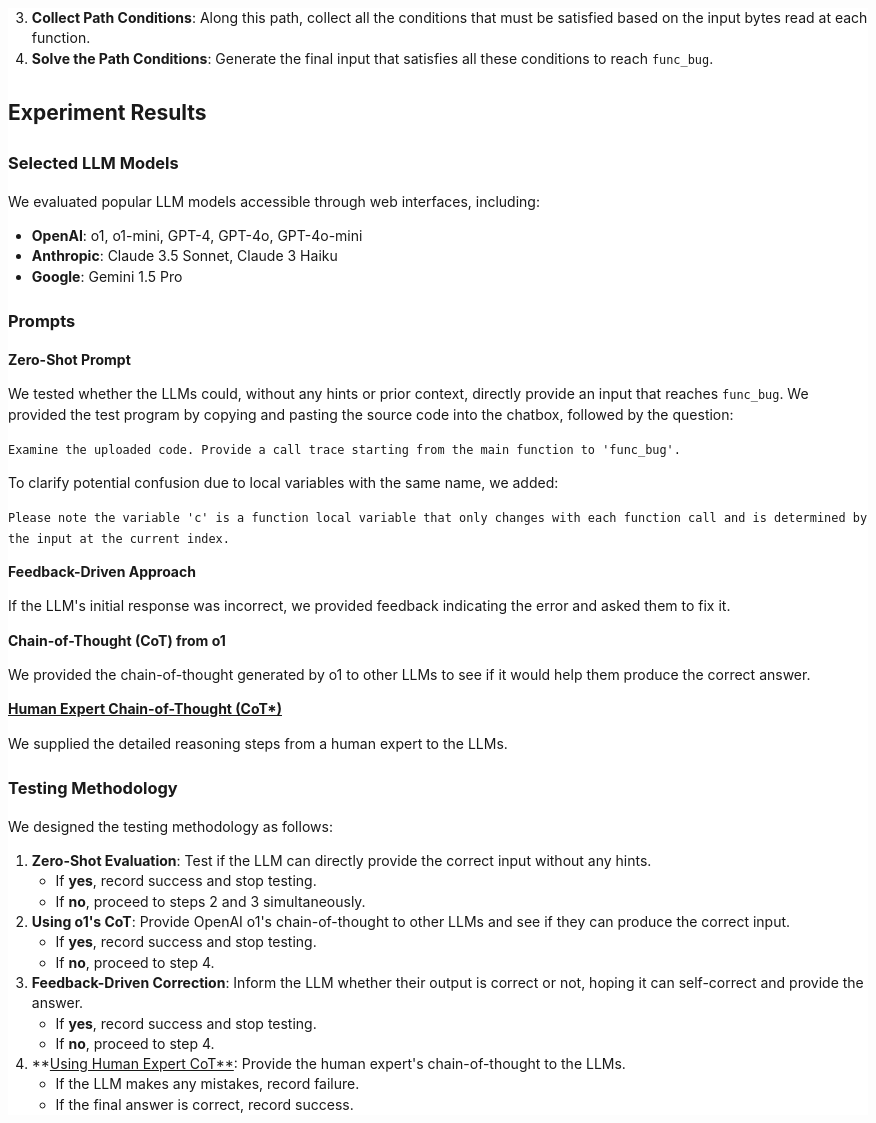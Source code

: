 3. **Collect Path Conditions**: Along this path, collect all the conditions that must be satisfied based on the input bytes read at each function.
4. **Solve the Path Conditions**: Generate the final input that satisfies all these conditions to reach `func_bug`.

## Experiment Results

### Selected LLM Models

We evaluated popular LLM models accessible through web interfaces, including:

- **OpenAI**: o1, o1-mini, GPT-4, GPT-4o, GPT-4o-mini
- **Anthropic**: Claude 3.5 Sonnet, Claude 3 Haiku
- **Google**: Gemini 1.5 Pro

### Prompts

**Zero-Shot Prompt**

We tested whether the LLMs could, without any hints or prior context, directly provide an input that reaches `func_bug`. We provided the test program by copying and pasting the source code into the chatbox, followed by the question:

```
Examine the uploaded code. Provide a call trace starting from the main function to 'func_bug'.
```

To clarify potential confusion due to local variables with the same name, we added:

```
Please note the variable 'c' is a function local variable that only changes with each function call and is determined by the input at the current index.
```

**Feedback-Driven Approach**

If the LLM's initial response was incorrect, we provided feedback indicating the error and asked them to fix it.

**Chain-of-Thought (CoT) from o1**

We provided the chain-of-thought generated by o1 to other LLMs to see if it would help them produce the correct answer.

**[Human Expert Chain-of-Thought (CoT\*)](#human-expert-chain-of-thought)**

We supplied the detailed reasoning steps from a human expert to the LLMs.

### Testing Methodology

We designed the testing methodology as follows:

1. **Zero-Shot Evaluation**: Test if the LLM can directly provide the correct input without any hints.
   - If **yes**, record success and stop testing.
   - If **no**, proceed to steps 2 and 3 simultaneously.
2. **Using o1's CoT**: Provide OpenAI o1's chain-of-thought to other LLMs and see if they can produce the correct input.
   - If **yes**, record success and stop testing.
   - If **no**, proceed to step 4.
3. **Feedback-Driven Correction**: Inform the LLM whether their output is correct or not, hoping it can self-correct and provide the answer.
   - If **yes**, record success and stop testing.
   - If **no**, proceed to step 4.
4. **[Using Human Expert CoT**](#human-expert-chain-of-thought): Provide the human expert's chain-of-thought to the LLMs.
   - If the LLM makes any mistakes, record failure.
   - If the final answer is correct, record success.
